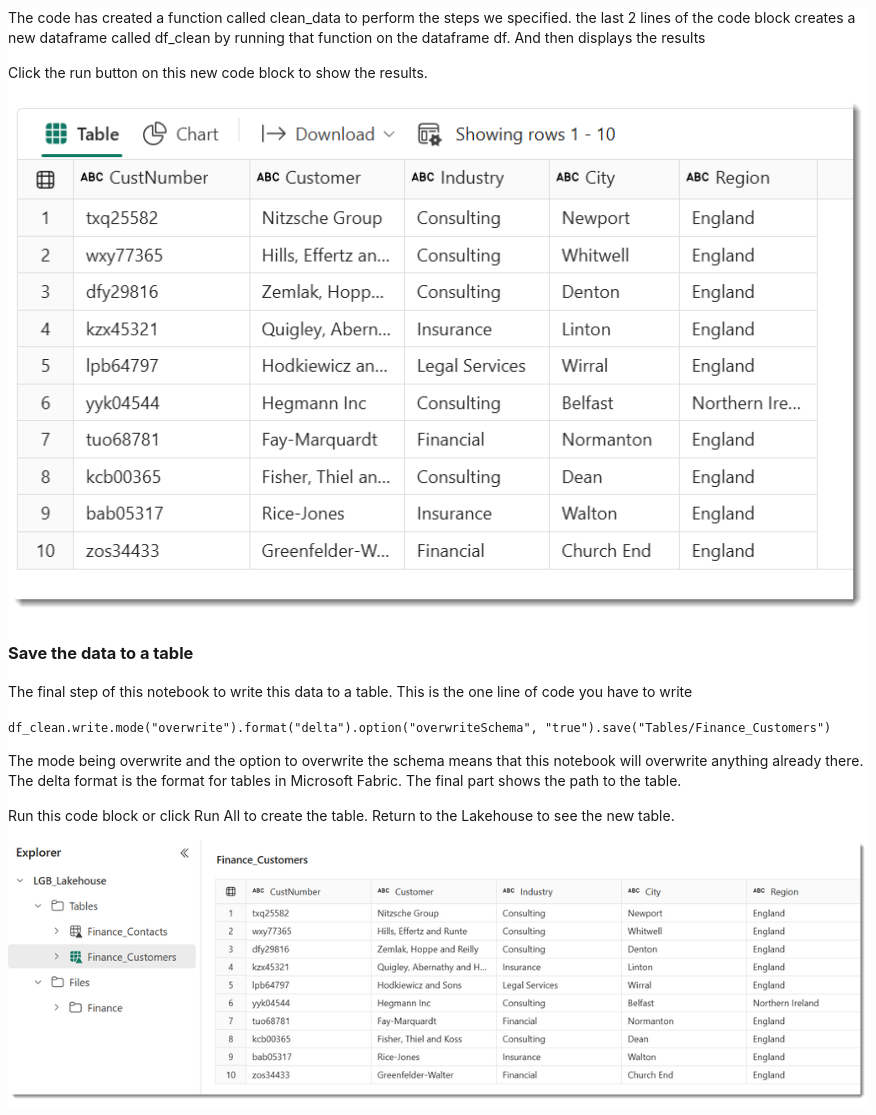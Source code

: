 The code has created a function called clean_data to perform the steps we specified. the last 2 lines of the code block creates a new dataframe called df_clean by running that function on the dataframe df. And then displays the results

Click the run button on this new code block to show the results.

![Table of data with 5 columns and 10 rows of data](<Images/Lab 01/2024-08-07_09-43-53.png>)

### Save the data to a table

The final step of this notebook to write this data to a table. This is the one line of code you have to write

```
df_clean.write.mode("overwrite").format("delta").option("overwriteSchema", "true").save("Tables/Finance_Customers")
```

The mode being overwrite and the option to overwrite the schema means that this notebook will overwrite anything already there. The delta format is the format for tables in Microsoft Fabric. The final part shows the path to the table.

Run this code block or click Run All to create the table. Return to the Lakehouse to see the new table.

![Screen grab from the lakehouse whowing the Finance_Customers table and a preview of the data](<Images/Lab 01/2024-08-07_10-02-29.png>)
